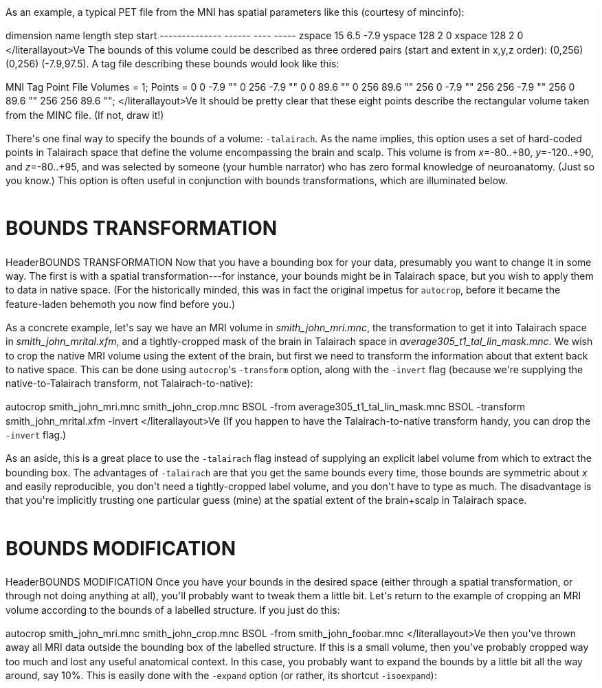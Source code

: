 As an example, a typical PET file from the MNI has spatial parameters like this (courtesy of mincinfo):

dimension name length step start -------------- ------ ---- ----- zspace 15 6.5 -7.9 yspace 128 2 0 xspace 128 2 0 &lt;/literallayout&gt;Ve
The bounds of this volume could be described as three ordered pairs (start and extent in x,y,z order): (0,256) (0,256) (-7.9,97.5). A tag file describing these bounds would look like this:

MNI Tag Point File Volumes = 1; Points = 0 0 -7.9 "" 0 256 -7.9 "" 0 0 89.6 "" 0 256 89.6 "" 256 0 -7.9 "" 256 256 -7.9 "" 256 0 89.6 "" 256 256 89.6 ""; &lt;/literallayout&gt;Ve
It should be pretty clear that these eight points describe the rectangular volume taken from the MINC file. (If not, draw it!)

There's one final way to specify the bounds of a volume: `-talairach`. As the name implies, this option uses a set of hard-coded points in Talairach space that define the volume encompassing the brain and scalp. This volume is from *x*=-80..+80, *y*=-120..+90, and *z*=-80..+95, and was selected by someone (your humble narrator) who has zero formal knowledge of neuroanatomy. (Just so you know.) This option is often useful in conjunction with bounds transformations, which are illuminated below.

BOUNDS TRANSFORMATION
=====================

HeaderBOUNDS TRANSFORMATION Now that you have a bounding box for your data, presumably you want to change it in some way. The first is with a spatial transformation---for instance, your bounds might be in Talairach space, but you wish to apply them to data in native space. (For the historically minded, this was in fact the original impetus for `autocrop`, before it became the feature-laden behemoth you now find before you.)

As a concrete example, let's say we have an MRI volume in *smith\_john\_mri.mnc*, the transformation to get it into Talairach space in *smith\_john\_mrital.xfm*, and a tightly-cropped mask of the brain in Talairach space in *average305\_t1\_tal\_lin\_mask.mnc*. We wish to crop the native MRI volume using the extent of the brain, but first we need to transform the information about that extent back to native space. This can be done using `autocrop`'s `-transform` option, along with the `-invert` flag (because we're supplying the native-to-Talairach transform, not Talairach-to-native):

autocrop smith\_john\_mri.mnc smith\_john\_crop.mnc BSOL -from average305\_t1\_tal\_lin\_mask.mnc BSOL -transform smith\_john\_mrital.xfm -invert &lt;/literallayout&gt;Ve
(If you happen to have the Talairach-to-native transform handy, you can drop the `-invert` flag.)

As an aside, this is a great place to use the `-talairach` flag instead of supplying an explicit label volume from which to extract the bounding box. The advantages of `-talairach` are that you get the same bounds every time, those bounds are symmetric about *x* and easily reproducible, you don't need a tightly-cropped label volume, and you don't have to type as much. The disadvantage is that you're implicitly trusting one particular guess (mine) at the spatial extent of the brain+scalp in Talairach space.

BOUNDS MODIFICATION
===================

HeaderBOUNDS MODIFICATION Once you have your bounds in the desired space (either through a spatial transformation, or through not doing anything at all), you'll probably want to tweak them a little bit. Let's return to the example of cropping an MRI volume according to the bounds of a labelled structure. If you just do this:

autocrop smith\_john\_mri.mnc smith\_john\_crop.mnc BSOL -from smith\_john\_foobar.mnc &lt;/literallayout&gt;Ve
then you've thrown away all MRI data outside the bounding box of the labelled structure. If this is a small volume, then you've probably cropped way too much and lost any useful anatomical context. In this case, you probably want to expand the bounds by a little bit all the way around, say 10%. This is easily done with the `-expand` option (or rather, its shortcut `-isoexpand`):
